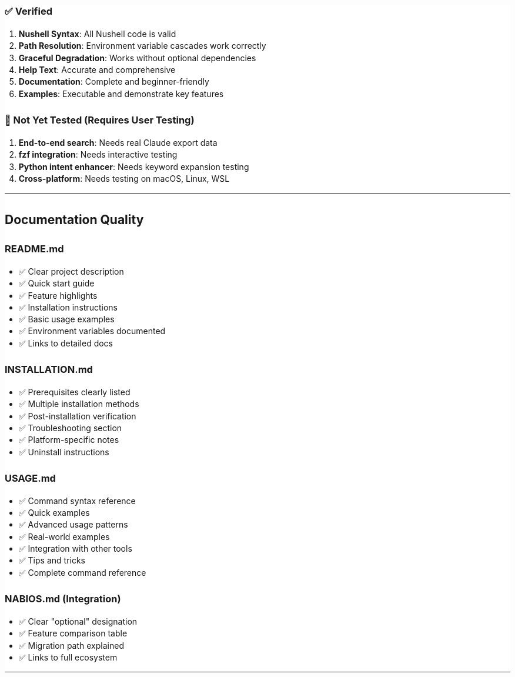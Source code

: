 ### ✅ Verified

1. **Nushell Syntax**: All Nushell code is valid
2. **Path Resolution**: Environment variable cascades work correctly
3. **Graceful Degradation**: Works without optional dependencies
4. **Help Text**: Accurate and comprehensive
5. **Documentation**: Complete and beginner-friendly
6. **Examples**: Executable and demonstrate key features

### 🔲 Not Yet Tested (Requires User Testing)

1. **End-to-end search**: Needs real Claude export data
2. **fzf integration**: Needs interactive testing
3. **Python intent enhancer**: Needs keyword expansion testing
4. **Cross-platform**: Needs testing on macOS, Linux, WSL

---

## Documentation Quality

### README.md
- ✅ Clear project description
- ✅ Quick start guide
- ✅ Feature highlights
- ✅ Installation instructions
- ✅ Basic usage examples
- ✅ Environment variables documented
- ✅ Links to detailed docs

### INSTALLATION.md
- ✅ Prerequisites clearly listed
- ✅ Multiple installation methods
- ✅ Post-installation verification
- ✅ Troubleshooting section
- ✅ Platform-specific notes
- ✅ Uninstall instructions

### USAGE.md
- ✅ Command syntax reference
- ✅ Quick examples
- ✅ Advanced usage patterns
- ✅ Real-world examples
- ✅ Integration with other tools
- ✅ Tips and tricks
- ✅ Complete command reference

### NABIOS.md (Integration)
- ✅ Clear "optional" designation
- ✅ Feature comparison table
- ✅ Migration path explained
- ✅ Links to full ecosystem

---